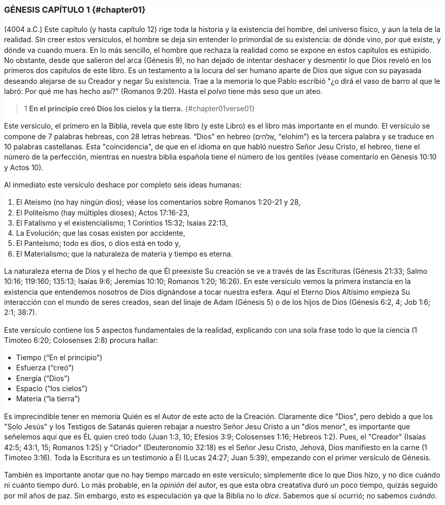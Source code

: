 ### GÉNESIS CAPÍTULO 1 {#chapter01}

(4004 a.C.) Este capítulo (y hasta capítulo 12) rige toda la historia y la existencia del hombre, del universo físico, y aun la tela de la realidad. Sin creer estos versículos, el hombre se deja sin entender lo primordial de su existencia: de dónde vino, por qué existe, y dónde va cuando muera. En lo más sencillo, el hombre que rechaza la realidad como se expone en estos capítulos es estúpido. No obstante, desde que salieron del arca (Génesis 9), no han dejado de intentar deshacer y desmentir lo que Dios reveló en los primeros dos capítulos de este libro. Es un testamento a la locura del ser humano aparte de Dios que sigue con su payasada deseando alejarse de su Creador y negar Su existencia. Trae a la memoria lo que Pablo escribió "¿o dirá el vaso de barro al que le labró: Por qué me has hecho así?" (Romanos 9:20). Hasta el *polvo* tiene más seso que un ateo.  

>1 **En el principio creó Dios los cielos y la tierra.** {#chapter01verse01}  

Este versículo, el primero en la Biblia, revela que este libro (y este Libro) es el libro más importante en el mundo. El versículo se compone de 7 palabras hebreas, con 28 letras hebreas. “Dios” en hebreo (אֱלֹהִים, “elohim”) es la tercera palabra y se traduce en 10 palabras castellanas. Esta "coincidencia", de que en el idioma en que habló nuestro Señor Jesu Cristo, el hebreo, tiene el número de la perfección, mientras en nuestra biblia española tiene el número de los gentiles (véase comentario en Génesis 10:10 y Actos 10).  

Al inmediato este versículo deshace por completo seis ideas humanas:  

1. El Ateísmo (no hay ningún dios); véase los comentarios sobre Romanos 1:20-21 y 28,
2. El Politeísmo (hay múltiples dioses); Actos 17:16-23,
3. El Fatalismo y el existencialismo; 1 Corintios 15:32; Isaías 22:13,
4. La Evolución; que las cosas existen por accidente,
5. El Panteísmo; todo es dios, o dios está en todo y,
6. El Materialismo; que la naturaleza de materia y tiempo es eterna.

La naturaleza eterna de Dios y el hecho de que Él preexiste Su creación se ve a través de las Escrituras (Génesis 21:33; Salmo 10:16; 119:160; 135:13; Isaías 9:6; Jeremías 10:10; Romanos 1:20; 16:26). En este versículo vemos la primera instancia en la existencia que entendemos nosotros de Dios dignándose a tocar nuestra esfera. Aquí el Eterno Dios Altísimo empieza Su interacción con el mundo de seres creados, sean del linaje de Adam (Génesis 5) o de los hijos de Dios (Génesis 6:2, 4; Job 1:6; 2:1; 38:7).  

Este versículo contiene los 5 aspectos fundamentales de la realidad, explicando con una sola frase todo lo que la ciencia (1 Timoteo 6:20; Colosenses 2:8) procura hallar:  

- Tiempo (“En el principio”)
- Esfuerza (“creó”)
- Energía (“Dios”)
- Espacio (“los cielos”)
- Materia (“la tierra”)  

Es imprecindible tener en memoria Quién es el Autor de este acto de la Creación. Claramente dice "Dios", pero debido a que los "Solo Jesús" y los Testigos de Satanás quieren rebajar a nuestro Señor Jesu Cristo a un "dios menor", es importante que señelemos aquí que es ÉL quien creó todo (Juan 1:3, 10; Efesios 3:9; Colosenses 1:16; Hebreos 1:2). Pues, el "Creador" (Isaías 42:5; 43:1, 15; Romanos 1:25) y "Criador" (Deuteronomio 32:18) es el Señor Jesu Cristo, Jehová, Dios manifiesto en la carne (1 Timoteo 3:16). Toda la Escritura es un testimonio a Él (Lucas 24:27; Juan 5:39), empezando con el primer versículo de Génesis.  

También es importante anotar que no hay tiempo marcado en este versículo; simplemente dice lo que Dios hizo, y no dice cuándo ni cuánto tiempo duró. Lo más probable, en la *opinión* del autor, es que esta obra creatativa duró un poco tiempo, quizás seguido por mil años de paz. Sin embargo, esto es especulación ya que la Biblia no lo *dice*. Sabemos que sí ocurrió; no sabemos *cuándo*.  
